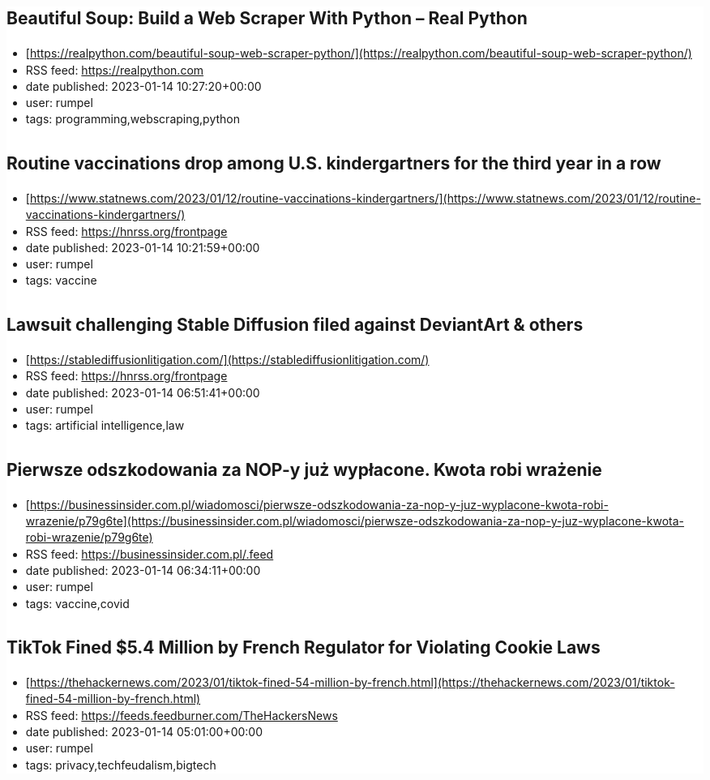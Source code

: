 
## Beautiful Soup: Build a Web Scraper With Python – Real Python
 - [https://realpython.com/beautiful-soup-web-scraper-python/](https://realpython.com/beautiful-soup-web-scraper-python/)
 - RSS feed: https://realpython.com
 - date published: 2023-01-14 10:27:20+00:00
 - user: rumpel
 - tags: programming,webscraping,python


## Routine vaccinations drop among U.S. kindergartners for the third year in a row
 - [https://www.statnews.com/2023/01/12/routine-vaccinations-kindergartners/](https://www.statnews.com/2023/01/12/routine-vaccinations-kindergartners/)
 - RSS feed: https://hnrss.org/frontpage
 - date published: 2023-01-14 10:21:59+00:00
 - user: rumpel
 - tags: vaccine


## Lawsuit challenging Stable Diffusion filed against DeviantArt & others
 - [https://stablediffusionlitigation.com/](https://stablediffusionlitigation.com/)
 - RSS feed: https://hnrss.org/frontpage
 - date published: 2023-01-14 06:51:41+00:00
 - user: rumpel
 - tags: artificial intelligence,law


## Pierwsze odszkodowania za NOP-y już wypłacone. Kwota robi wrażenie
 - [https://businessinsider.com.pl/wiadomosci/pierwsze-odszkodowania-za-nop-y-juz-wyplacone-kwota-robi-wrazenie/p79g6te](https://businessinsider.com.pl/wiadomosci/pierwsze-odszkodowania-za-nop-y-juz-wyplacone-kwota-robi-wrazenie/p79g6te)
 - RSS feed: https://businessinsider.com.pl/.feed
 - date published: 2023-01-14 06:34:11+00:00
 - user: rumpel
 - tags: vaccine,covid


## TikTok Fined $5.4 Million by French Regulator for Violating Cookie Laws
 - [https://thehackernews.com/2023/01/tiktok-fined-54-million-by-french.html](https://thehackernews.com/2023/01/tiktok-fined-54-million-by-french.html)
 - RSS feed: https://feeds.feedburner.com/TheHackersNews
 - date published: 2023-01-14 05:01:00+00:00
 - user: rumpel
 - tags: privacy,techfeudalism,bigtech
